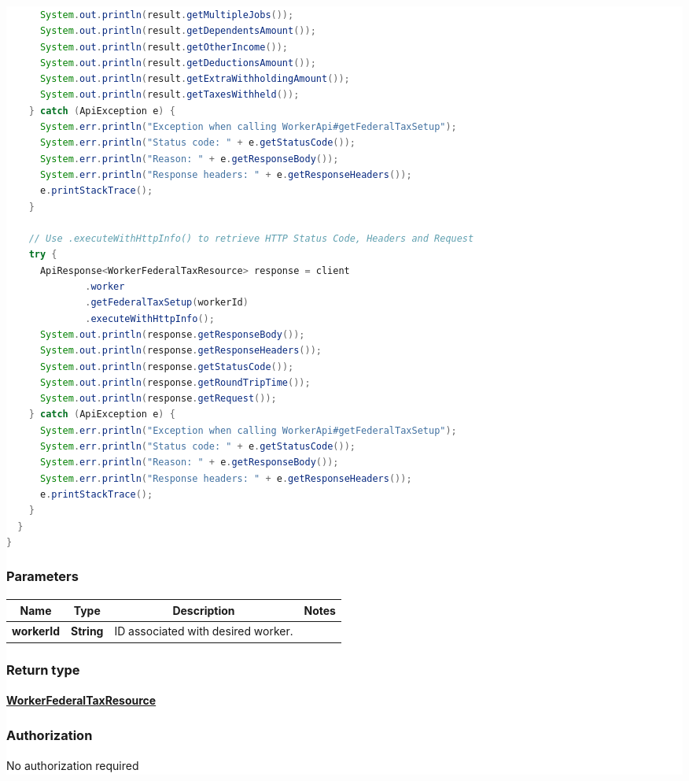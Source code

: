 ```java
      System.out.println(result.getMultipleJobs());
      System.out.println(result.getDependentsAmount());
      System.out.println(result.getOtherIncome());
      System.out.println(result.getDeductionsAmount());
      System.out.println(result.getExtraWithholdingAmount());
      System.out.println(result.getTaxesWithheld());
    } catch (ApiException e) {
      System.err.println("Exception when calling WorkerApi#getFederalTaxSetup");
      System.err.println("Status code: " + e.getStatusCode());
      System.err.println("Reason: " + e.getResponseBody());
      System.err.println("Response headers: " + e.getResponseHeaders());
      e.printStackTrace();
    }

    // Use .executeWithHttpInfo() to retrieve HTTP Status Code, Headers and Request
    try {
      ApiResponse<WorkerFederalTaxResource> response = client
              .worker
              .getFederalTaxSetup(workerId)
              .executeWithHttpInfo();
      System.out.println(response.getResponseBody());
      System.out.println(response.getResponseHeaders());
      System.out.println(response.getStatusCode());
      System.out.println(response.getRoundTripTime());
      System.out.println(response.getRequest());
    } catch (ApiException e) {
      System.err.println("Exception when calling WorkerApi#getFederalTaxSetup");
      System.err.println("Status code: " + e.getStatusCode());
      System.err.println("Reason: " + e.getResponseBody());
      System.err.println("Response headers: " + e.getResponseHeaders());
      e.printStackTrace();
    }
  }
}

```

### Parameters

| Name | Type | Description  | Notes |
|------------- | ------------- | ------------- | -------------|
| **workerId** | **String**| ID associated with desired worker. | |

### Return type

[**WorkerFederalTaxResource**](WorkerFederalTaxResource.md)

### Authorization

No authorization required
